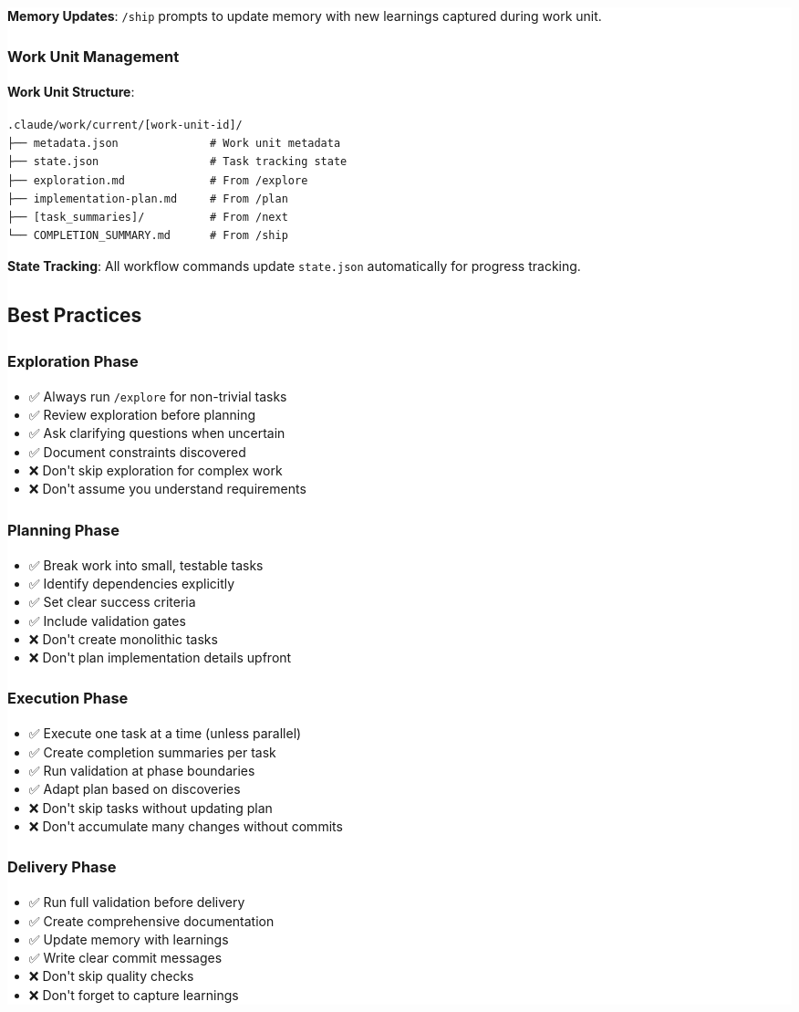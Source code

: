 **Memory Updates**: `/ship` prompts to update memory with new learnings captured during work unit.

### Work Unit Management

**Work Unit Structure**:
```
.claude/work/current/[work-unit-id]/
├── metadata.json              # Work unit metadata
├── state.json                 # Task tracking state
├── exploration.md             # From /explore
├── implementation-plan.md     # From /plan
├── [task_summaries]/          # From /next
└── COMPLETION_SUMMARY.md      # From /ship
```

**State Tracking**: All workflow commands update `state.json` automatically for progress tracking.

## Best Practices

### Exploration Phase
- ✅ Always run `/explore` for non-trivial tasks
- ✅ Review exploration before planning
- ✅ Ask clarifying questions when uncertain
- ✅ Document constraints discovered
- ❌ Don't skip exploration for complex work
- ❌ Don't assume you understand requirements

### Planning Phase
- ✅ Break work into small, testable tasks
- ✅ Identify dependencies explicitly
- ✅ Set clear success criteria
- ✅ Include validation gates
- ❌ Don't create monolithic tasks
- ❌ Don't plan implementation details upfront

### Execution Phase
- ✅ Execute one task at a time (unless parallel)
- ✅ Create completion summaries per task
- ✅ Run validation at phase boundaries
- ✅ Adapt plan based on discoveries
- ❌ Don't skip tasks without updating plan
- ❌ Don't accumulate many changes without commits

### Delivery Phase
- ✅ Run full validation before delivery
- ✅ Create comprehensive documentation
- ✅ Update memory with learnings
- ✅ Write clear commit messages
- ❌ Don't skip quality checks
- ❌ Don't forget to capture learnings
